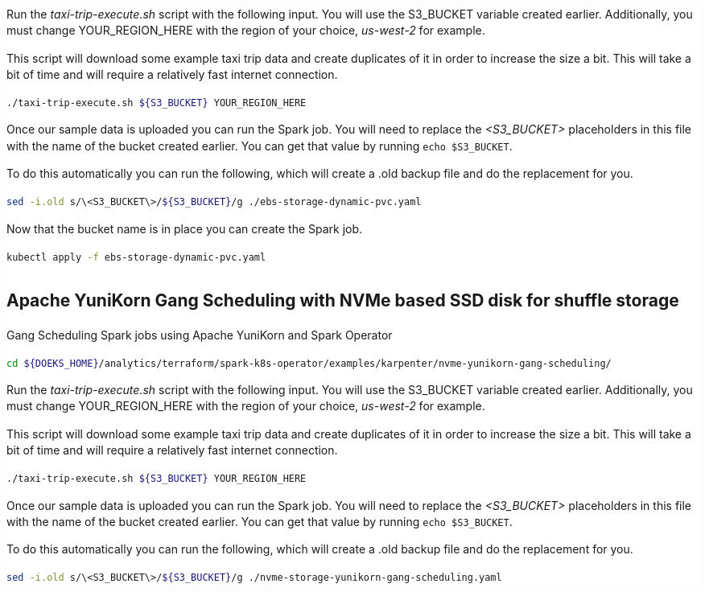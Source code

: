Run the *taxi-trip-execute.sh* script with the following input. You will use the S3_BUCKET variable created earlier. Additionally, you must change YOUR_REGION_HERE with the region of your choice, *us-west-2* for example.

This script will download some example taxi trip data and create duplicates of
it in order to increase the size a bit. This will take a bit of time and will
require a relatively fast internet connection.

```bash
./taxi-trip-execute.sh ${S3_BUCKET} YOUR_REGION_HERE
```

Once our sample data is uploaded you can run the Spark job. You will need to
replace the *\<S3_BUCKET\>* placeholders in this file with the name of the bucket
created earlier. You can get that value by running `echo $S3_BUCKET`.

To do this automatically you can run the following, which will create a .old
backup file and do the replacement for you.

```bash
sed -i.old s/\<S3_BUCKET\>/${S3_BUCKET}/g ./ebs-storage-dynamic-pvc.yaml
```

Now that the bucket name is in place you can create the Spark job.

```bash
kubectl apply -f ebs-storage-dynamic-pvc.yaml
```

## Apache YuniKorn Gang Scheduling with NVMe based SSD disk for shuffle storage

Gang Scheduling Spark jobs using Apache YuniKorn and Spark Operator

```bash
cd ${DOEKS_HOME}/analytics/terraform/spark-k8s-operator/examples/karpenter/nvme-yunikorn-gang-scheduling/
```

Run the *taxi-trip-execute.sh* script with the following input. You will use the S3_BUCKET variable created earlier. Additionally, you must change YOUR_REGION_HERE with the region of your choice, *us-west-2* for example.

This script will download some example taxi trip data and create duplicates of
it in order to increase the size a bit. This will take a bit of time and will
require a relatively fast internet connection.

```bash
./taxi-trip-execute.sh ${S3_BUCKET} YOUR_REGION_HERE
```

Once our sample data is uploaded you can run the Spark job. You will need to
replace the *\<S3_BUCKET\>* placeholders in this file with the name of the bucket
created earlier. You can get that value by running `echo $S3_BUCKET`.

To do this automatically you can run the following, which will create a .old
backup file and do the replacement for you.

```bash
sed -i.old s/\<S3_BUCKET\>/${S3_BUCKET}/g ./nvme-storage-yunikorn-gang-scheduling.yaml
```

